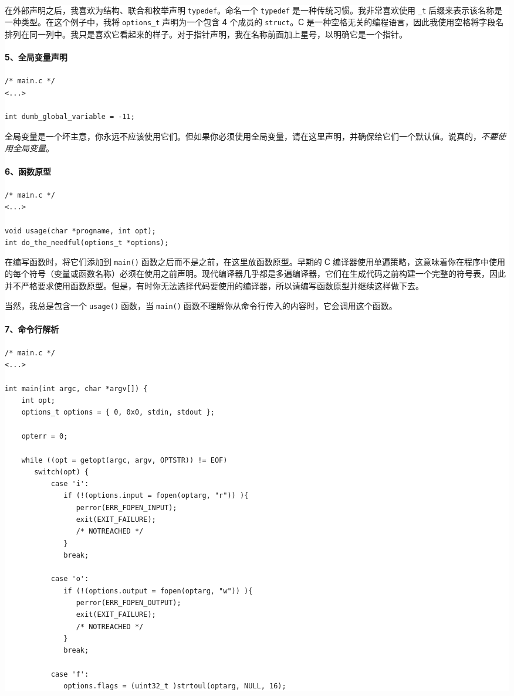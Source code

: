 在外部声明之后，我喜欢为结构、联合和枚举声明 `typedef`。命名一个 `typedef` 是一种传统习惯。我非常喜欢使用 `_t` 后缀来表示该名称是一种类型。在这个例子中，我将 `options_t` 声明为一个包含 4 个成员的 `struct`。C 是一种空格无关的编程语言，因此我使用空格将字段名排列在同一列中。我只是喜欢它看起来的样子。对于指针声明，我在名称前面加上星号，以明确它是一个指针。


#### 5、全局变量声明



```
/* main.c */
<...>

int dumb_global_variable = -11;
```

全局变量是一个坏主意，你永远不应该使用它们。但如果你必须使用全局变量，请在这里声明，并确保给它们一个默认值。说真的，*不要使用全局变量*。


#### 6、函数原型



```
/* main.c */
<...>

void usage(char *progname, int opt);
int do_the_needful(options_t *options);
```

在编写函数时，将它们添加到 `main()` 函数之后而不是之前，在这里放函数原型。早期的 C 编译器使用单遍策略，这意味着你在程序中使用的每个符号（变量或函数名称）必须在使用之前声明。现代编译器几乎都是多遍编译器，它们在生成代码之前构建一个完整的符号表，因此并不严格要求使用函数原型。但是，有时你无法选择代码要使用的编译器，所以请编写函数原型并继续这样做下去。


当然，我总是包含一个 `usage()` 函数，当 `main()` 函数不理解你从命令行传入的内容时，它会调用这个函数。


#### 7、命令行解析



```
/* main.c */
<...>

int main(int argc, char *argv[]) {
    int opt;
    options_t options = { 0, 0x0, stdin, stdout };

    opterr = 0;

    while ((opt = getopt(argc, argv, OPTSTR)) != EOF) 
       switch(opt) {
           case 'i':
              if (!(options.input = fopen(optarg, "r")) ){
                 perror(ERR_FOPEN_INPUT);
                 exit(EXIT_FAILURE);
                 /* NOTREACHED */
              }
              break;

           case 'o':
              if (!(options.output = fopen(optarg, "w")) ){
                 perror(ERR_FOPEN_OUTPUT);
                 exit(EXIT_FAILURE);
                 /* NOTREACHED */
              }    
              break;
              
           case 'f':
              options.flags = (uint32_t )strtoul(optarg, NULL, 16);
```